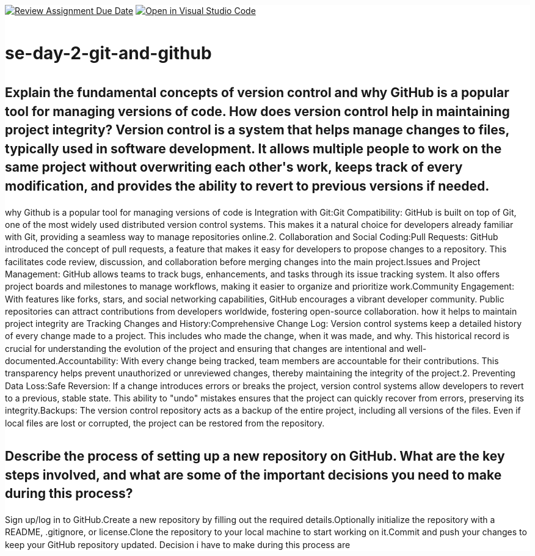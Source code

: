 [![Review Assignment Due Date](https://classroom.github.com/assets/deadline-readme-button-22041afd0340ce965d47ae6ef1cefeee28c7c493a6346c4f15d667ab976d596c.svg)](https://classroom.github.com/a/8wgCKhpZ)
[![Open in Visual Studio Code](https://classroom.github.com/assets/open-in-vscode-2e0aaae1b6195c2367325f4f02e2d04e9abb55f0b24a779b69b11b9e10269abc.svg)](https://classroom.github.com/online_ide?assignment_repo_id=15591566&assignment_repo_type=AssignmentRepo)
# se-day-2-git-and-github
## Explain the fundamental concepts of version control and why GitHub is a popular tool for managing versions of code. How does version control help in maintaining project integrity? Version control is a system that helps manage changes to files, typically used in software development. It allows multiple people to work on the same project without overwriting each other's work, keeps track of every modification, and provides the ability to revert to previous versions if needed.  
why Github is a popular tool for managing versions of code is Integration with Git:Git Compatibility: GitHub is built on top of Git, one of the most widely used distributed version control systems. This makes it a natural choice for developers already familiar with Git, providing a seamless way to manage repositories online.2. Collaboration and Social Coding:Pull Requests: GitHub introduced the concept of pull requests, a feature that makes it easy for developers to propose changes to a repository. This facilitates code review, discussion, and collaboration before merging changes into the main project.Issues and Project Management: GitHub allows teams to track bugs, enhancements, and tasks through its issue tracking system. It also offers project boards and milestones to manage workflows, making it easier to organize and prioritize work.Community Engagement: With features like forks, stars, and social networking capabilities, GitHub encourages a vibrant developer community. Public repositories can attract contributions from developers worldwide, fostering open-source collaboration.
how it helps to maintain project integrity are Tracking Changes and History:Comprehensive Change Log: Version control systems keep a detailed history of every change made to a project. This includes who made the change, when it was made, and why. This historical record is crucial for understanding the evolution of the project and ensuring that changes are intentional and well-documented.Accountability: With every change being tracked, team members are accountable for their contributions. This transparency helps prevent unauthorized or unreviewed changes, thereby maintaining the integrity of the project.2. Preventing Data Loss:Safe Reversion: If a change introduces errors or breaks the project, version control systems allow developers to revert to a previous, stable state. This ability to "undo" mistakes ensures that the project can quickly recover from errors, preserving its integrity.Backups: The version control repository acts as a backup of the entire project, including all versions of the files. Even if local files are lost or corrupted, the project can be restored from the repository.

## Describe the process of setting up a new repository on GitHub. What are the key steps involved, and what are some of the important decisions you need to make during this process? 
Sign up/log in to GitHub.Create a new repository by filling out the required details.Optionally initialize the repository with a README, .gitignore, or license.Clone the repository to your local machine to start working on it.Commit and push your changes to keep your GitHub repository updated.
Decision i have to make during this process are 